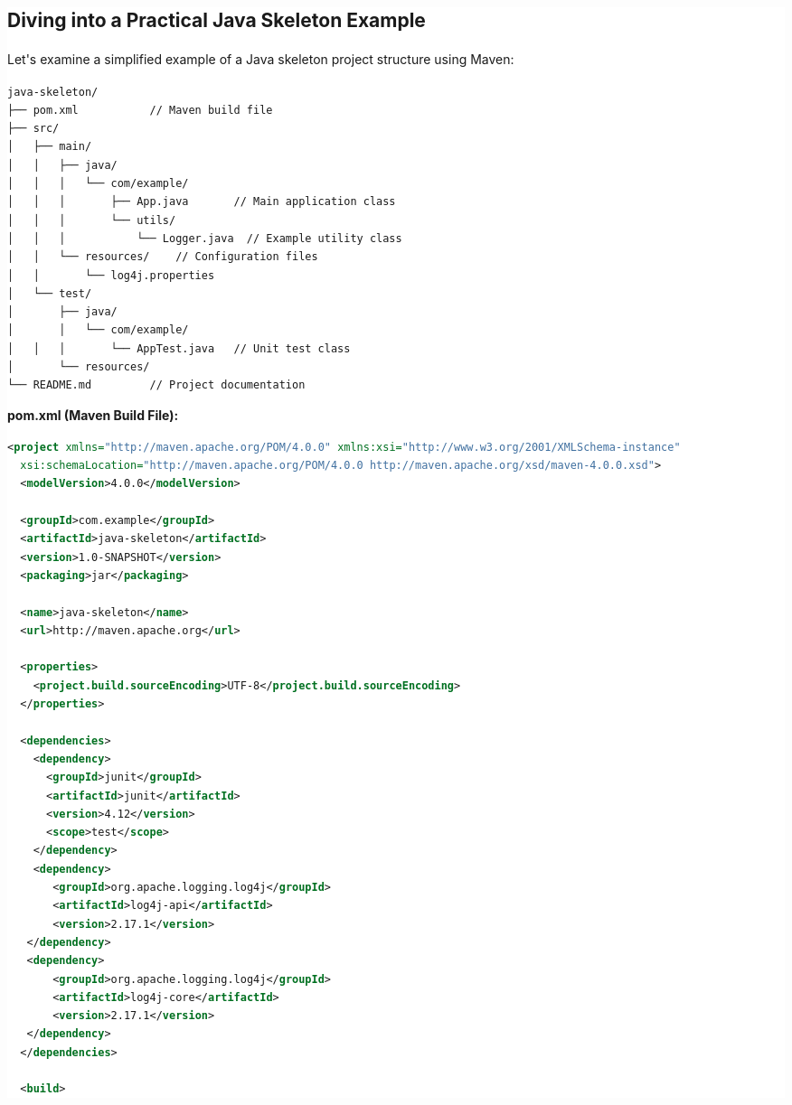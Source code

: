 ## Diving into a Practical Java Skeleton Example

Let's examine a simplified example of a Java skeleton project structure using Maven:

```
java-skeleton/
├── pom.xml           // Maven build file
├── src/
│   ├── main/
│   │   ├── java/
│   │   │   └── com/example/
│   │   │       ├── App.java       // Main application class
│   │   │       └── utils/
│   │   │           └── Logger.java  // Example utility class
│   │   └── resources/    // Configuration files
│   │       └── log4j.properties
│   └── test/
│       ├── java/
│       │   └── com/example/
│   │   │       └── AppTest.java   // Unit test class
│       └── resources/
└── README.md         // Project documentation
```

**pom.xml (Maven Build File):**

```xml
<project xmlns="http://maven.apache.org/POM/4.0.0" xmlns:xsi="http://www.w3.org/2001/XMLSchema-instance"
  xsi:schemaLocation="http://maven.apache.org/POM/4.0.0 http://maven.apache.org/xsd/maven-4.0.0.xsd">
  <modelVersion>4.0.0</modelVersion>

  <groupId>com.example</groupId>
  <artifactId>java-skeleton</artifactId>
  <version>1.0-SNAPSHOT</version>
  <packaging>jar</packaging>

  <name>java-skeleton</name>
  <url>http://maven.apache.org</url>

  <properties>
    <project.build.sourceEncoding>UTF-8</project.build.sourceEncoding>
  </properties>

  <dependencies>
    <dependency>
      <groupId>junit</groupId>
      <artifactId>junit</artifactId>
      <version>4.12</version>
      <scope>test</scope>
    </dependency>
    <dependency>
       <groupId>org.apache.logging.log4j</groupId>
       <artifactId>log4j-api</artifactId>
       <version>2.17.1</version>
   </dependency>
   <dependency>
       <groupId>org.apache.logging.log4j</groupId>
       <artifactId>log4j-core</artifactId>
       <version>2.17.1</version>
   </dependency>
  </dependencies>

  <build>
```